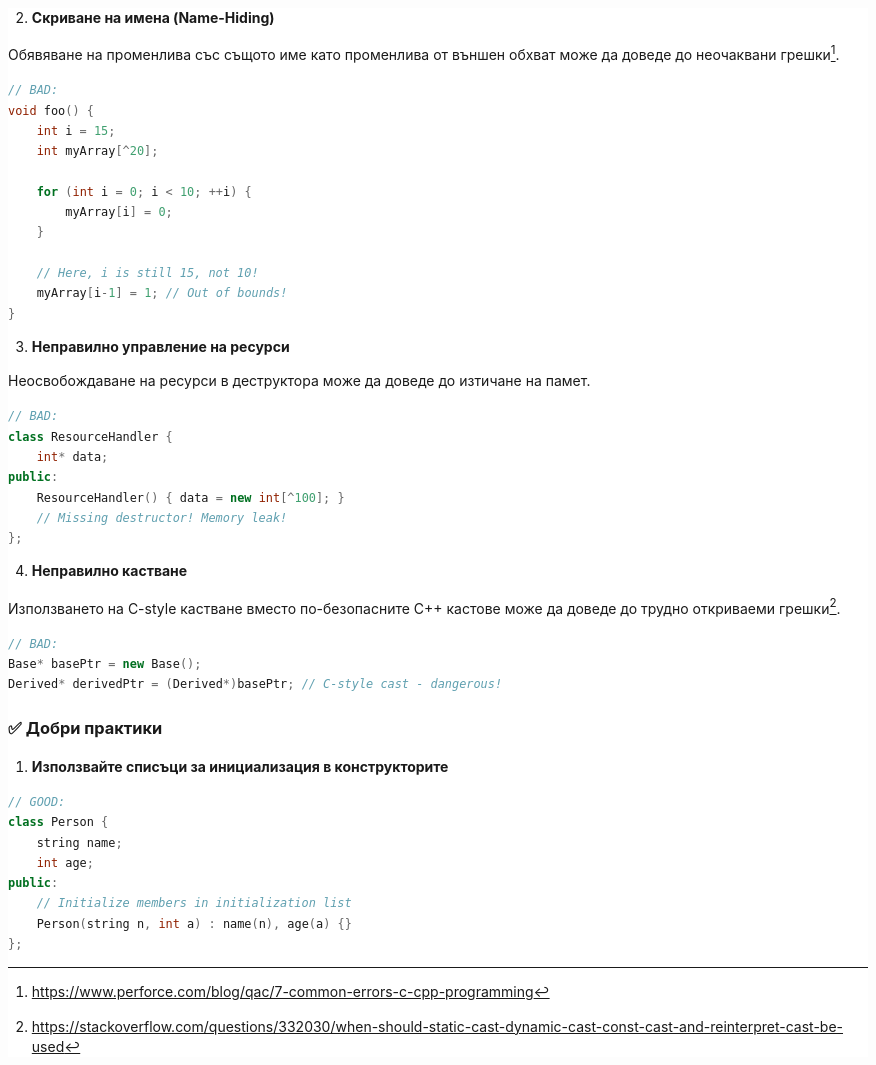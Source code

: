 2. **Скриване на имена (Name-Hiding)**

Обявяване на променлива със същото име като променлива от външен обхват може да доведе до неочаквани грешки[^5].

```cpp
// BAD:
void foo() {
    int i = 15;
    int myArray[^20];
    
    for (int i = 0; i < 10; ++i) {
        myArray[i] = 0;
    }
    
    // Here, i is still 15, not 10!
    myArray[i-1] = 1; // Out of bounds!
}
```

3. **Неправилно управление на ресурси**

Неосвобождаване на ресурси в деструктора може да доведе до изтичане на памет.

```cpp
// BAD:
class ResourceHandler {
    int* data;
public:
    ResourceHandler() { data = new int[^100]; }
    // Missing destructor! Memory leak!
};
```

4. **Неправилно кастване**

Използването на C-style кастване вместо по-безопасните C++ кастове може да доведе до трудно откриваеми грешки[^4].

```cpp
// BAD:
Base* basePtr = new Base();
Derived* derivedPtr = (Derived*)basePtr; // C-style cast - dangerous!
```


### ✅ Добри практики

1. **Използвайте списъци за инициализация в конструкторите**

```cpp
// GOOD:
class Person {
    string name;
    int age;
public:
    // Initialize members in initialization list
    Person(string n, int a) : name(n), age(a) {}
};
```


[^1]: https://softuni.bg/blog/fundamentals-of-object-oriented-programming
[^2]: https://www.reddit.com/r/cpp_questions/comments/gxrskj/what_is_the_difference_between_a_struct_and_a/
[^3]: https://www.codementor.io/@supernerdd7/constructor-and-destructor-in-c-1r8kkogm6j
[^4]: https://stackoverflow.com/questions/332030/when-should-static-cast-dynamic-cast-const-cast-and-reinterpret-cast-be-used
[^5]: https://www.perforce.com/blog/qac/7-common-errors-c-cpp-programming
[^6]: http://fmi.wikidot.com/sdp1
[^7]: https://www.ibm.com/docs/de/zos/2.4.0?topic=types-structures-unions
[^8]: https://uomustansiriyah.edu.iq/media/lectures/9/9_2020_03_25!11_41_14_PM.pdf
[^9]: https://docs.oracle.com/cd/E19205-01/819-5267/bkahi/index.html
[^10]: https://www.pro5.ai/blog/10-common-c-coding-mistakes-and-how-to-avoid-them
[^11]: https://introprogramming.info/intro-csharp-book/read-online/glava11-sazdavane-i-izpolzvane-na-obekti/
[^12]: https://stackoverflow.com/questions/4003087/whats-the-major-difference-between-union-and-struct-in-c
[^13]: https://jwlss.pw/course_notes/algoritmi/11_6.1 - Constructor Destructor and Abstract Classes - 1x.pdf
[^14]: https://omkaracharekar.hashnode.dev/a-guide-to-c-casting-staticcast-reinterpretcast-dynamiccast-and-constcast
[^15]: https://learn.microsoft.com/en-us/cpp/cpp/errors-and-exception-handling-modern-cpp?view=msvc-170
[^16]: https://codegym.cc/bg/groups/posts/bg.155.principi-na-oop
[^17]: https://learn.microsoft.com/en-us/cpp/cpp/classes-and-structs-cpp?view=msvc-170
[^18]: https://www.youtube.com/watch?v=sNiiJ16dLz0
[^19]: https://www.luisllamas.es/en/cpp-static-dynamic-const-cast/
[^20]: https://softwareengineering.stackexchange.com/questions/430984/what-are-the-best-practices-when-implementing-c-error-handling